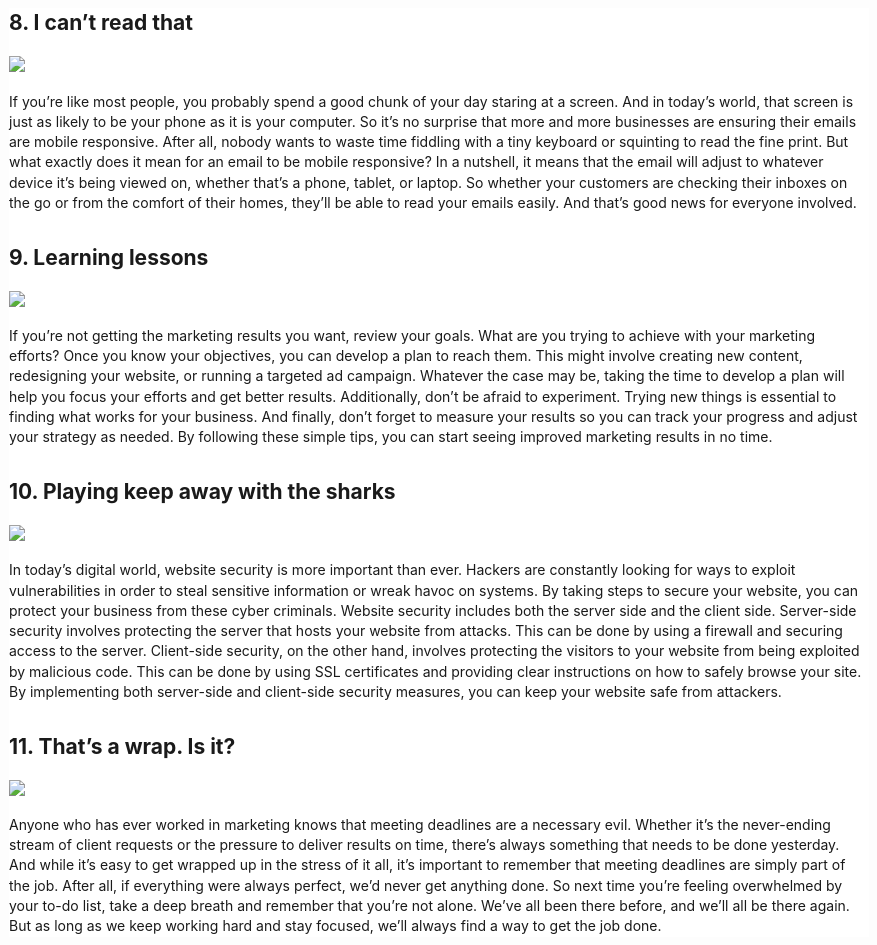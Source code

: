 ## 8\. I can’t read that

![](https://reachmarketing.com/wp-content/uploads/2022/08/mobile-responsive.jpg)

If you’re like most people, you probably spend a good chunk of your day staring at a screen. And in today’s world, that screen is just as likely to be your phone as it is your computer. So it’s no surprise that more and more businesses are ensuring their emails are mobile responsive. After all, nobody wants to waste time fiddling with a tiny keyboard or squinting to read the fine print. But what exactly does it mean for an email to be mobile responsive? In a nutshell, it means that the email will adjust to whatever device it’s being viewed on, whether that’s a phone, tablet, or laptop. So whether your customers are checking their inboxes on the go or from the comfort of their homes, they’ll be able to read your emails easily. And that’s good news for everyone involved.

## 9\. Learning lessons

![](https://reachmarketing.com/wp-content/uploads/2022/08/better-roi.jpg)

If you’re not getting the marketing results you want, review your goals. What are you trying to achieve with your marketing efforts? Once you know your objectives, you can develop a plan to reach them. This might involve creating new content, redesigning your website, or running a targeted ad campaign. Whatever the case may be, taking the time to develop a plan will help you focus your efforts and get better results. Additionally, don’t be afraid to experiment. Trying new things is essential to finding what works for your business. And finally, don’t forget to measure your results so you can track your progress and adjust your strategy as needed. By following these simple tips, you can start seeing improved marketing results in no time.

## 10\. Playing keep away with the sharks

![](https://reachmarketing.com/wp-content/uploads/2022/08/website-security.jpg)

In today’s digital world, website security is more important than ever. Hackers are constantly looking for ways to exploit vulnerabilities in order to steal sensitive information or wreak havoc on systems. By taking steps to secure your website, you can protect your business from these cyber criminals. Website security includes both the server side and the client side. Server-side security involves protecting the server that hosts your website from attacks. This can be done by using a firewall and securing access to the server. Client-side security, on the other hand, involves protecting the visitors to your website from being exploited by malicious code. This can be done by using SSL certificates and providing clear instructions on how to safely browse your site. By implementing both server-side and client-side security measures, you can keep your website safe from attackers.

## 11\. That’s a wrap. Is it?

![](https://reachmarketing.com/wp-content/uploads/2022/08/ad-campaign.jpg)

Anyone who has ever worked in marketing knows that meeting deadlines are a necessary evil. Whether it’s the never-ending stream of client requests or the pressure to deliver results on time, there’s always something that needs to be done yesterday. And while it’s easy to get wrapped up in the stress of it all, it’s important to remember that meeting deadlines are simply part of the job. After all, if everything were always perfect, we’d never get anything done. So next time you’re feeling overwhelmed by your to-do list, take a deep breath and remember that you’re not alone. We’ve all been there before, and we’ll all be there again. But as long as we keep working hard and stay focused, we’ll always find a way to get the job done.
